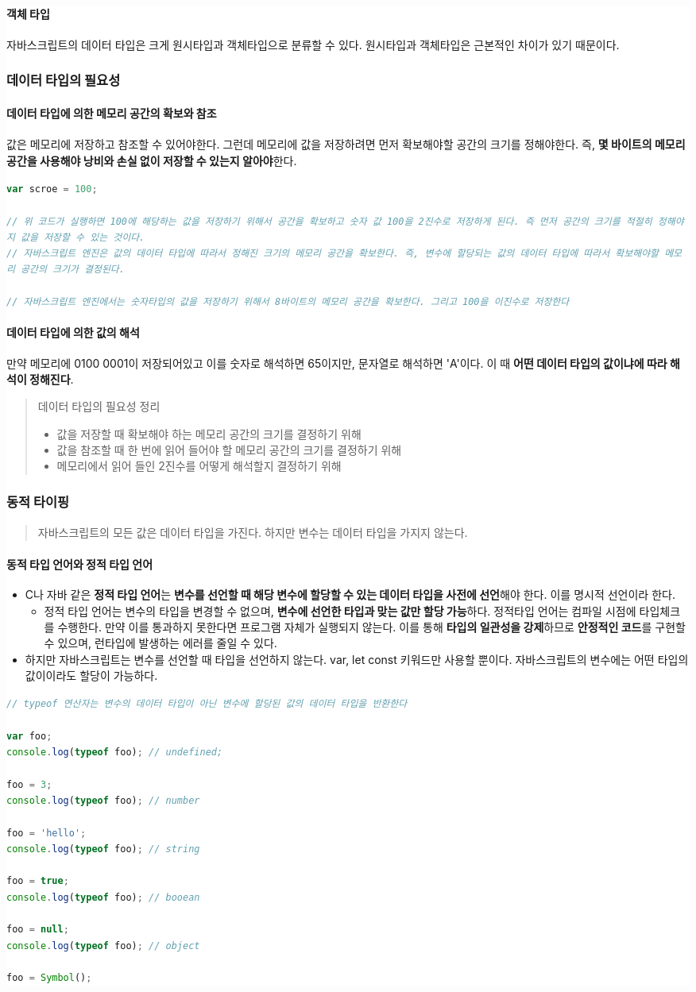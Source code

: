 

#### 객체 타입

자바스크립트의 데이터 타입은 크게 원시타입과 객체타입으로 분류할 수 있다. 원시타입과 객체타입은 근본적인 차이가 있기 때문이다. 



### 데이터 타입의 필요성

#### 데이터 타입에 의한 메모리 공간의 확보와 참조

값은 메모리에 저장하고 참조할 수 있어야한다. 그런데 메모리에 값을 저장하려면 먼저 확보해야할 공간의 크기를 정해야한다. 즉, **몇 바이트의 메모리 공간을 사용해야 낭비와 손실 없이 저장할 수 있는지 알아야**한다.

```js
var scroe = 100;

// 위 코드가 실행하면 100에 해당하는 값을 저장하기 위해서 공간을 확보하고 숫자 값 100을 2진수로 저장하게 된다. 즉 먼저 공간의 크기를 적절히 정해야지 값을 저장할 수 있는 것이다.
// 자바스크립트 엔진은 값의 데이터 타입에 따라서 정해진 크기의 메모리 공간을 확보한다. 즉, 변수에 할당되는 값의 데이터 타입에 따라서 확보해야할 메모리 공간의 크기가 결정된다.

// 자바스크립트 엔진에서는 숫자타입의 값을 저장하기 위해서 8바이트의 메모리 공간을 확보한다. 그리고 100을 이진수로 저장한다
```



#### 데이터 타입에 의한 값의 해석

 만약 메모리에 0100 0001이 저장되어있고 이를 숫자로 해석하면 65이지만, 문자열로 해석하면 'A'이다. 이 때 **어떤 데이터 타입의 값이냐에 따라 해석이 정해진다**.

> 데이터 타입의 필요성 정리 
>
> - 값을 저장할 때 확보해야 하는 메모리 공간의 크기를 결정하기 위해
> - 값을 참조할 때 한 번에 읽어 들어야 할 메모리 공간의 크기를 결정하기 위해
> - 메모리에서 읽어 들인 2진수를 어떻게 해석할지 결정하기 위해



### 동적 타이핑

> 자바스크립트의 모든 값은 데이터 타입을 가진다. 하지만 변수는 데이터 타입을 가지지 않는다.

#### 동적 타입 언어와 정적 타입 언어

- C나 자바 같은 **정적 타입 언어**는 **변수를 선언할 때 해당 변수에 할당할 수 있는 데이터 타입을 사전에 선언**해야 한다. 이를 명시적 선언이라 한다.
  - 정적 타입 언어는 변수의 타입을 변경할 수 없으며, **변수에 선언한 타입과 맞는 값만 할당 가능**하다. 정적타입 언어는 컴파일 시점에 타입체크를 수행한다. 만약 이를 통과하지 못한다면 프로그램 자체가 실행되지 않는다. 이를 통해 **타입의 일관성을 강제**하므로 **안정적인 코드**를 구현할 수 있으며, 런타입에 발생하는 에러를 줄일 수 있다.
- 하지만 자바스크립트는 변수를 선언할 때 타입을 선언하지 않는다. var, let const 키워드만 사용할 뿐이다. 자바스크립트의 변수에는 어떤 타입의 값이이라도 할당이 가능하다.

```js
// typeof 연산자는 변수의 데이터 타입이 아닌 변수에 할당된 값의 데이터 타입을 반환한다 

var foo;
console.log(typeof foo); // undefined;

foo = 3;
console.log(typeof foo); // number

foo = 'hello';
console.log(typeof foo); // string

foo = true;
console.log(typeof foo); // booean

foo = null;
console.log(typeof foo); // object

foo = Symbol();
```
